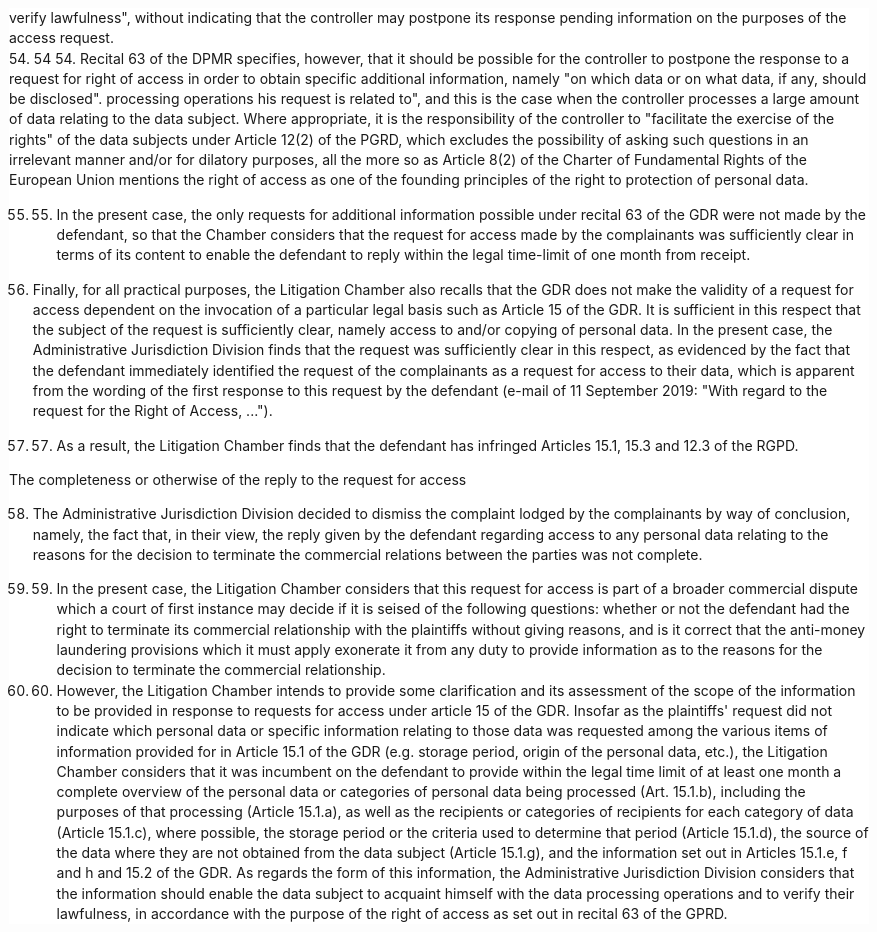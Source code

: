 verify lawfulness", without indicating that the controller may postpone its response pending information on the purposes of the access request.  
54.	54 54. Recital 63 of the DPMR specifies, however, that it should be possible for the controller to postpone the response to a request for right of access in order to obtain specific additional information, namely "on which data or on what data, if any, should be disclosed". 
processing operations his request is related to", and this is the case when the controller processes a large amount of data relating to the data subject. Where appropriate, it is the responsibility of the controller to "facilitate the exercise of the rights" of the data subjects under Article 12(2) of the PGRD, which excludes the possibility of asking such questions in an irrelevant manner and/or for dilatory purposes, all the more so as Article 8(2) of the Charter of Fundamental Rights of the European Union mentions the right of access as one of the founding principles of the right to protection of personal data. 

55.	55. In the present case, the only requests for additional information possible under recital 63 of the GDR were not made by the defendant, so that the Chamber considers that the request for access made by the complainants was sufficiently clear in terms of its content to enable the defendant to reply within the legal time-limit of one month from receipt.  

56.	Finally, for all practical purposes, the Litigation Chamber also recalls that the GDR does not make the validity of a request for access dependent on the invocation of a particular legal basis such as Article 15 of the GDR. It is sufficient in this respect that the subject of the request is sufficiently clear, namely access to and/or copying of personal data. In the present case, the Administrative Jurisdiction Division finds that the request was sufficiently clear in this respect, as evidenced by the fact that the defendant immediately identified the request of the complainants as a request for access to their data, which is apparent from the wording of the first response to this request by the defendant (e-mail of 11 September 2019: "With regard to the request for the Right of Access, ..."). 

57.	57. As a result, the Litigation Chamber finds that the defendant has infringed Articles 15.1, 15.3 and 12.3 of the RGPD. 

The completeness or otherwise of the reply to the request for access  

58.	The Administrative Jurisdiction Division decided to dismiss the complaint lodged by the complainants by way of conclusion, namely, the fact that, in their view, the reply given by the defendant regarding access to any personal data relating to the reasons for the decision to terminate the commercial relations between the parties was not complete. 
59.	59. In the present case, the Litigation Chamber considers that this request for access is part of a broader commercial dispute which a court of first instance may decide if it is seised of the following questions: whether or not the defendant had the right to terminate its commercial relationship with the plaintiffs without giving reasons, and is it correct that the anti-money laundering provisions which it must apply exonerate it from any duty to provide information as to the reasons for the decision to terminate the commercial relationship.   

60.	60. However, the Litigation Chamber intends to provide some clarification and its assessment of the scope of the information to be provided in response to requests for access under article 15 of the GDR. Insofar as the plaintiffs' request did not indicate which personal data or specific information relating to those data was requested among the various items of information provided for in Article 15.1 of the GDR (e.g. storage period, origin of the personal data, etc.), the Litigation Chamber considers that it was incumbent on the defendant to provide within the legal time limit of at least one month a complete overview of the personal data or categories of personal data being processed (Art. 15.1.b), including the purposes of that processing (Article 15.1.a), as well as the recipients or categories of recipients for each category of data (Article 15.1.c), where possible, the storage period or the criteria used to determine that period (Article 15.1.d), the source of the data where they are not obtained from the data subject (Article 15.1.g), and the information set out in Articles 15.1.e, f and h and 15.2 of the GDR. As regards the form of this information, the Administrative Jurisdiction Division considers that the information should enable the data subject to acquaint himself with the data processing operations and to verify their lawfulness, in accordance with the purpose of the right of access as set out in recital 63 of the GPRD.  
